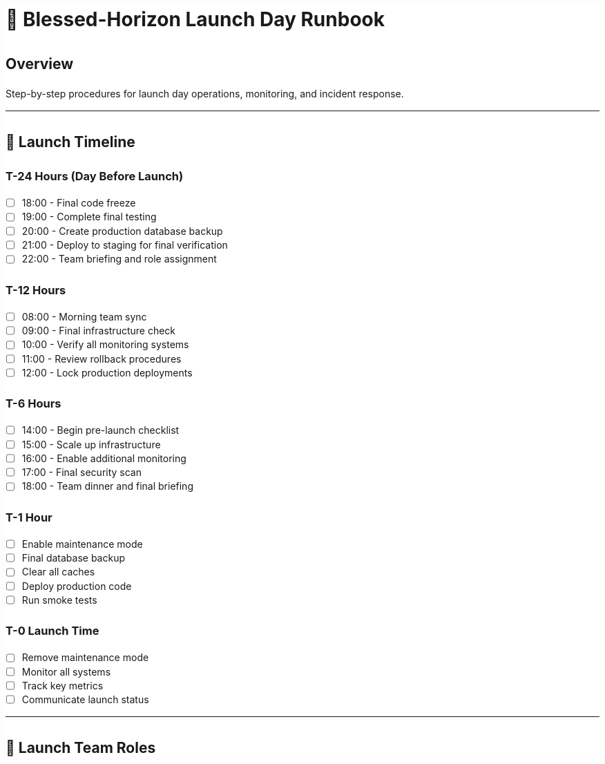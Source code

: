 # 🚀 Blessed-Horizon Launch Day Runbook

## Overview
Step-by-step procedures for launch day operations, monitoring, and incident response.

---

## 📅 Launch Timeline

### T-24 Hours (Day Before Launch)
- [ ] 18:00 - Final code freeze
- [ ] 19:00 - Complete final testing
- [ ] 20:00 - Create production database backup
- [ ] 21:00 - Deploy to staging for final verification
- [ ] 22:00 - Team briefing and role assignment

### T-12 Hours
- [ ] 08:00 - Morning team sync
- [ ] 09:00 - Final infrastructure check
- [ ] 10:00 - Verify all monitoring systems
- [ ] 11:00 - Review rollback procedures
- [ ] 12:00 - Lock production deployments

### T-6 Hours
- [ ] 14:00 - Begin pre-launch checklist
- [ ] 15:00 - Scale up infrastructure
- [ ] 16:00 - Enable additional monitoring
- [ ] 17:00 - Final security scan
- [ ] 18:00 - Team dinner and final briefing

### T-1 Hour
- [ ] Enable maintenance mode
- [ ] Final database backup
- [ ] Clear all caches
- [ ] Deploy production code
- [ ] Run smoke tests

### T-0 Launch Time
- [ ] Remove maintenance mode
- [ ] Monitor all systems
- [ ] Track key metrics
- [ ] Communicate launch status

---

## 👥 Launch Team Roles
